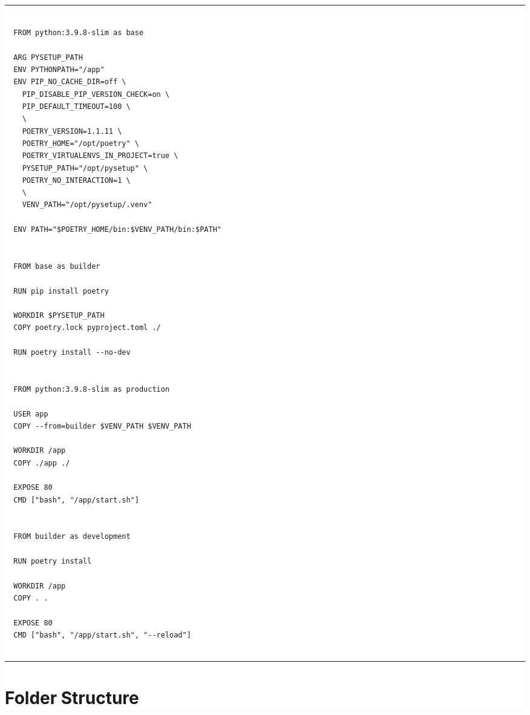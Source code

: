 ----

<pre class="stretch">
  <code data-trim data-noescape data-line-numbers="3-15|20-27|30-39|42-50" class="dockerfile">
  FROM python:3.9.8-slim as base

  ARG PYSETUP_PATH
  ENV PYTHONPATH="/app"
  ENV PIP_NO_CACHE_DIR=off \
    PIP_DISABLE_PIP_VERSION_CHECK=on \
    PIP_DEFAULT_TIMEOUT=100 \
    \
    POETRY_VERSION=1.1.11 \
    POETRY_HOME="/opt/poetry" \
    POETRY_VIRTUALENVS_IN_PROJECT=true \
    PYSETUP_PATH="/opt/pysetup" \
    POETRY_NO_INTERACTION=1 \
    \
    VENV_PATH="/opt/pysetup/.venv"

  ENV PATH="$POETRY_HOME/bin:$VENV_PATH/bin:$PATH"


  FROM base as builder

  RUN pip install poetry

  WORKDIR $PYSETUP_PATH
  COPY poetry.lock pyproject.toml ./

  RUN poetry install --no-dev


  FROM python:3.9.8-slim as production

  USER app
  COPY --from=builder $VENV_PATH $VENV_PATH

  WORKDIR /app
  COPY ./app ./

  EXPOSE 80
  CMD ["bash", "/app/start.sh"]


  FROM builder as development

  RUN poetry install

  WORKDIR /app
  COPY . .

  EXPOSE 80
  CMD ["bash", "/app/start.sh", "--reload"]
  </code>
</pre>

----

# Folder Structure
